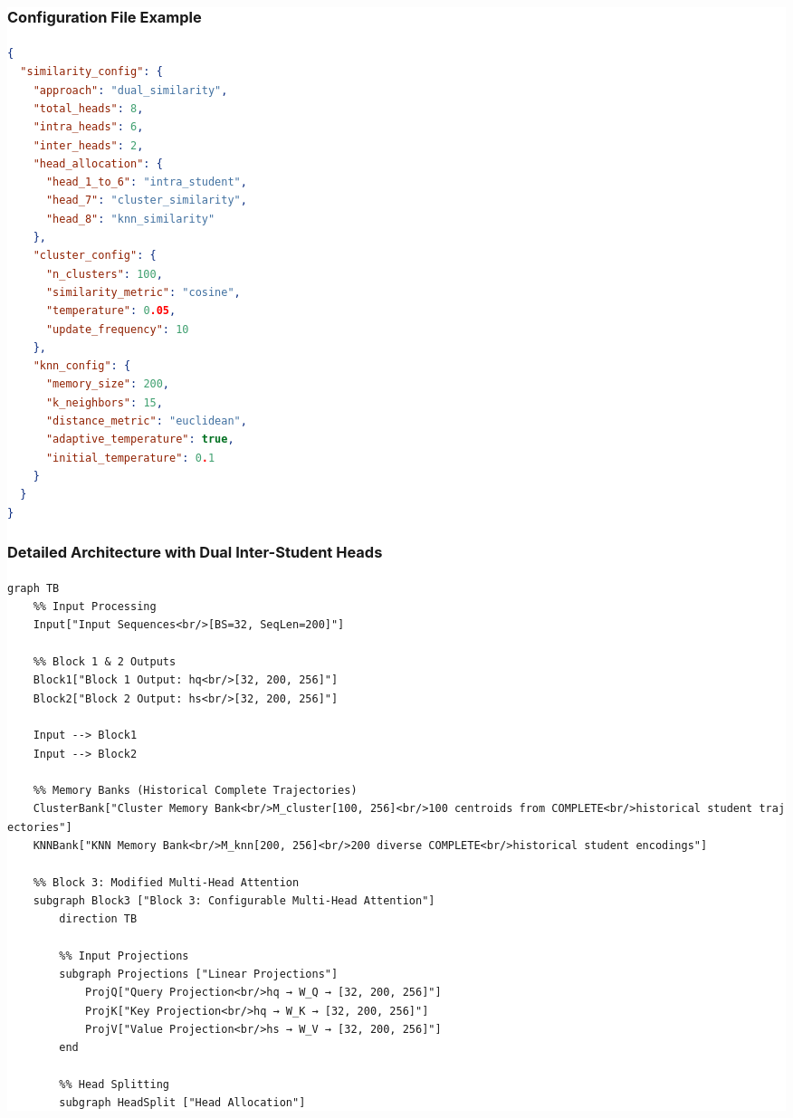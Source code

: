 ### Configuration File Example

```json
{
  "similarity_config": {
    "approach": "dual_similarity",
    "total_heads": 8,
    "intra_heads": 6,
    "inter_heads": 2,
    "head_allocation": {
      "head_1_to_6": "intra_student",
      "head_7": "cluster_similarity",
      "head_8": "knn_similarity"
    },
    "cluster_config": {
      "n_clusters": 100,
      "similarity_metric": "cosine",
      "temperature": 0.05,
      "update_frequency": 10
    },
    "knn_config": {
      "memory_size": 200,
      "k_neighbors": 15,
      "distance_metric": "euclidean",
      "adaptive_temperature": true,
      "initial_temperature": 0.1
    }
  }
}
```

### Detailed Architecture with Dual Inter-Student Heads

```mermaid
graph TB
    %% Input Processing
    Input["Input Sequences<br/>[BS=32, SeqLen=200]"]
    
    %% Block 1 & 2 Outputs
    Block1["Block 1 Output: hq<br/>[32, 200, 256]"]
    Block2["Block 2 Output: hs<br/>[32, 200, 256]"]
    
    Input --> Block1
    Input --> Block2
    
    %% Memory Banks (Historical Complete Trajectories)
    ClusterBank["Cluster Memory Bank<br/>M_cluster[100, 256]<br/>100 centroids from COMPLETE<br/>historical student trajectories"]
    KNNBank["KNN Memory Bank<br/>M_knn[200, 256]<br/>200 diverse COMPLETE<br/>historical student encodings"]
    
    %% Block 3: Modified Multi-Head Attention
    subgraph Block3 ["Block 3: Configurable Multi-Head Attention"]
        direction TB
        
        %% Input Projections
        subgraph Projections ["Linear Projections"]
            ProjQ["Query Projection<br/>hq → W_Q → [32, 200, 256]"]
            ProjK["Key Projection<br/>hq → W_K → [32, 200, 256]"]
            ProjV["Value Projection<br/>hs → W_V → [32, 200, 256]"]
        end
        
        %% Head Splitting
        subgraph HeadSplit ["Head Allocation"]
```